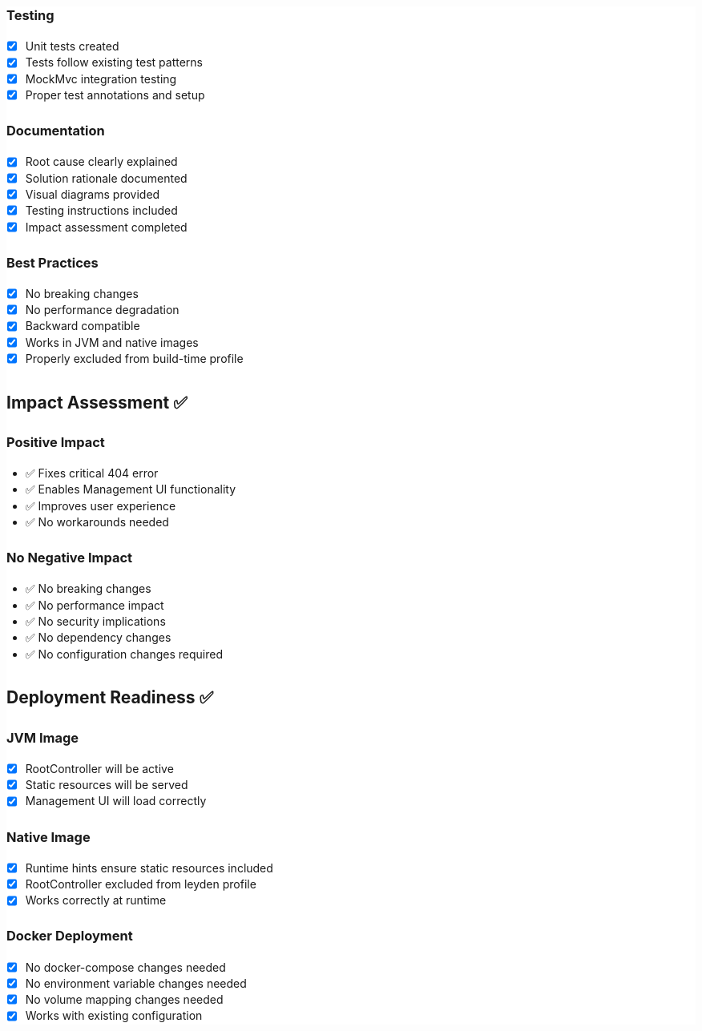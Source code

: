 ### Testing
- [x] Unit tests created
- [x] Tests follow existing test patterns
- [x] MockMvc integration testing
- [x] Proper test annotations and setup

### Documentation
- [x] Root cause clearly explained
- [x] Solution rationale documented
- [x] Visual diagrams provided
- [x] Testing instructions included
- [x] Impact assessment completed

### Best Practices
- [x] No breaking changes
- [x] No performance degradation
- [x] Backward compatible
- [x] Works in JVM and native images
- [x] Properly excluded from build-time profile

## Impact Assessment ✅

### Positive Impact
- ✅ Fixes critical 404 error
- ✅ Enables Management UI functionality
- ✅ Improves user experience
- ✅ No workarounds needed

### No Negative Impact
- ✅ No breaking changes
- ✅ No performance impact
- ✅ No security implications
- ✅ No dependency changes
- ✅ No configuration changes required

## Deployment Readiness ✅

### JVM Image
- [x] RootController will be active
- [x] Static resources will be served
- [x] Management UI will load correctly

### Native Image
- [x] Runtime hints ensure static resources included
- [x] RootController excluded from leyden profile
- [x] Works correctly at runtime

### Docker Deployment
- [x] No docker-compose changes needed
- [x] No environment variable changes needed
- [x] No volume mapping changes needed
- [x] Works with existing configuration
